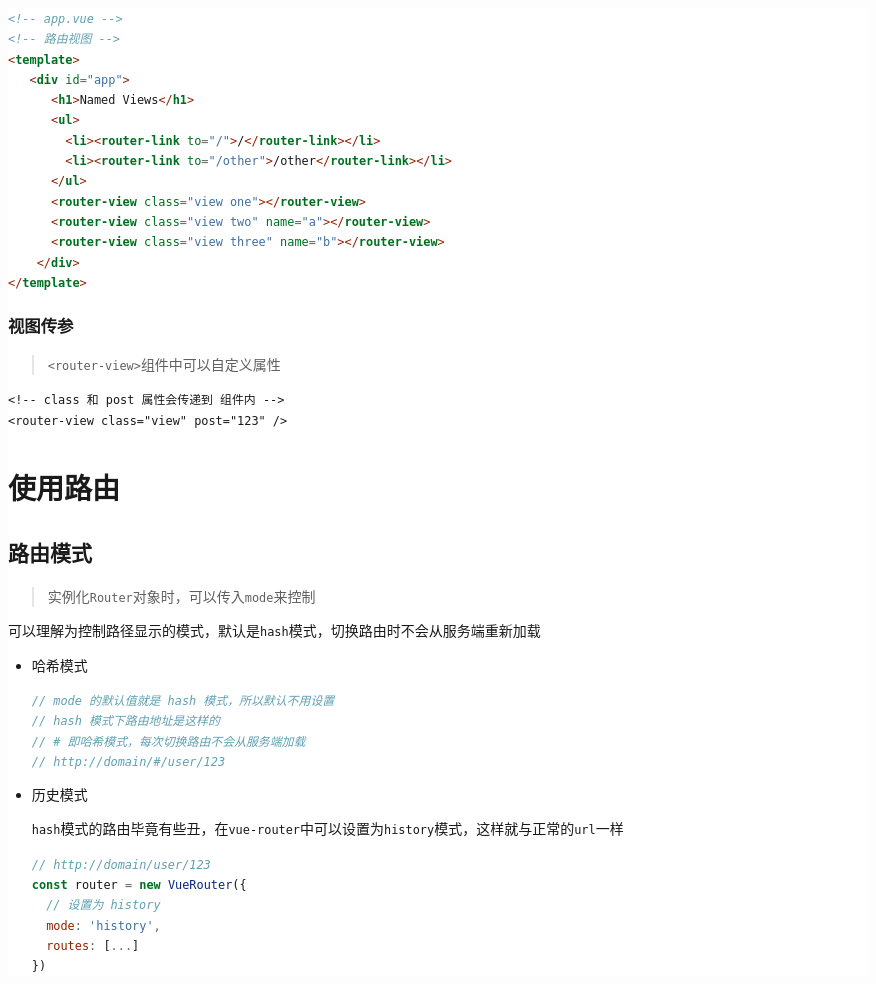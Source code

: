 ```html
<!-- app.vue -->
<!-- 路由视图 -->
<template>
   <div id="app">
      <h1>Named Views</h1>
      <ul>
        <li><router-link to="/">/</router-link></li>
        <li><router-link to="/other">/other</router-link></li>
      </ul>
      <router-view class="view one"></router-view>
      <router-view class="view two" name="a"></router-view>
      <router-view class="view three" name="b"></router-view>
    </div>
</template>
```

### 视图传参

> `<router-view>`组件中可以自定义属性

```php+HTML
<!-- class 和 post 属性会传递到 组件内 -->
<router-view class="view" post="123" />
```

# 使用路由

## 路由模式

> 实例化`Router`对象时，可以传入`mode`来控制

可以理解为控制路径显示的模式，默认是`hash`模式，切换路由时不会从服务端重新加载

- 哈希模式

  ```javascript
  // mode 的默认值就是 hash 模式，所以默认不用设置
  // hash 模式下路由地址是这样的
  // # 即哈希模式，每次切换路由不会从服务端加载
  // http://domain/#/user/123
  ```

- 历史模式

  `hash`模式的路由毕竟有些丑，在`vue-router`中可以设置为`history`模式，这样就与正常的`url`一样

  ```javascript
  // http://domain/user/123
  const router = new VueRouter({
    // 设置为 history
    mode: 'history',
    routes: [...]
  })
  ```
